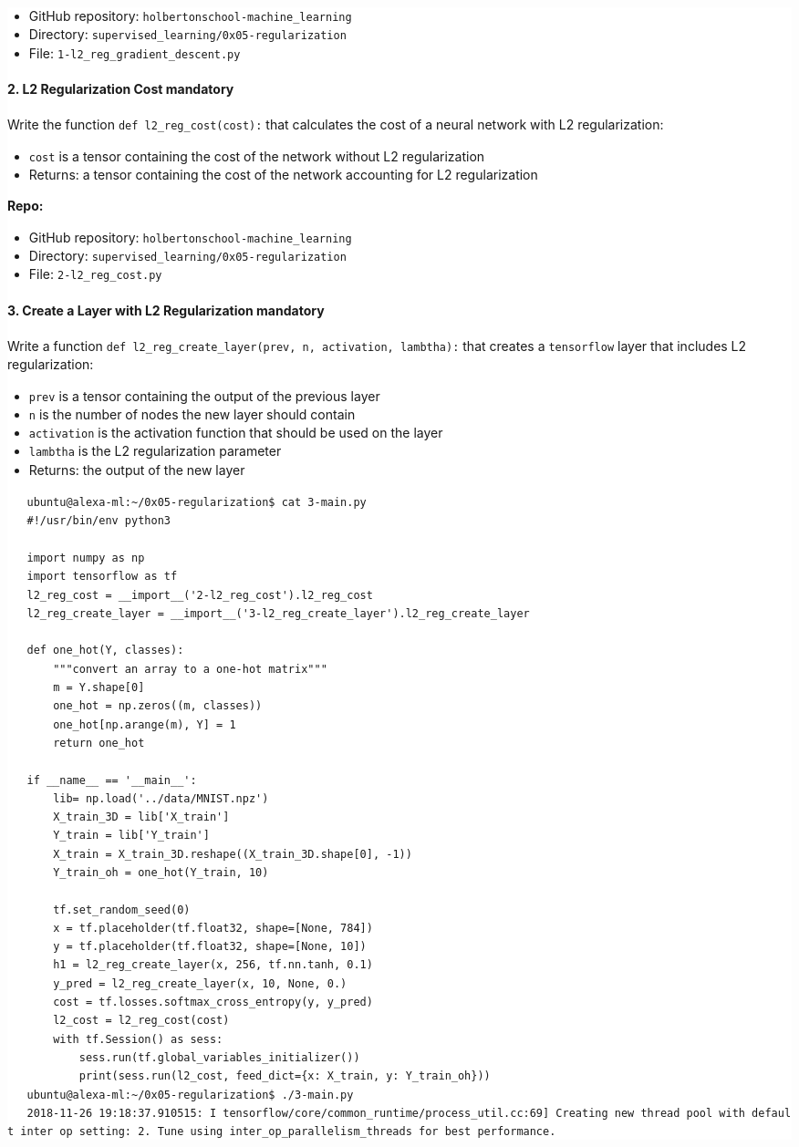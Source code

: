 *   GitHub repository: `holbertonschool-machine_learning`
*   Directory: `supervised_learning/0x05-regularization`
*   File: `1-l2_reg_gradient_descent.py`


#### 2\. L2 Regularization Cost mandatory

Write the function `def l2_reg_cost(cost):` that calculates the cost of a neural network with L2 regularization:

*   `cost` is a tensor containing the cost of the network without L2 regularization
*   Returns: a tensor containing the cost of the network accounting for L2 regularization

**Repo:**

*   GitHub repository: `holbertonschool-machine_learning`
*   Directory: `supervised_learning/0x05-regularization`
*   File: `2-l2_reg_cost.py`


#### 3\. Create a Layer with L2 Regularization mandatory

Write a function `def l2_reg_create_layer(prev, n, activation, lambtha):` that creates a `tensorflow` layer that includes L2 regularization:

*   `prev` is a tensor containing the output of the previous layer
*   `n` is the number of nodes the new layer should contain
*   `activation` is the activation function that should be used on the layer
*   `lambtha` is the L2 regularization parameter
*   Returns: the output of the new layer
 ```
    ubuntu@alexa-ml:~/0x05-regularization$ cat 3-main.py 
    #!/usr/bin/env python3
    
    import numpy as np
    import tensorflow as tf
    l2_reg_cost = __import__('2-l2_reg_cost').l2_reg_cost
    l2_reg_create_layer = __import__('3-l2_reg_create_layer').l2_reg_create_layer
    
    def one_hot(Y, classes):
        """convert an array to a one-hot matrix"""
        m = Y.shape[0]
        one_hot = np.zeros((m, classes))
        one_hot[np.arange(m), Y] = 1
        return one_hot
    
    if __name__ == '__main__':
        lib= np.load('../data/MNIST.npz')
        X_train_3D = lib['X_train']
        Y_train = lib['Y_train']
        X_train = X_train_3D.reshape((X_train_3D.shape[0], -1))
        Y_train_oh = one_hot(Y_train, 10)
    
        tf.set_random_seed(0)
        x = tf.placeholder(tf.float32, shape=[None, 784])
        y = tf.placeholder(tf.float32, shape=[None, 10])
        h1 = l2_reg_create_layer(x, 256, tf.nn.tanh, 0.1)
        y_pred = l2_reg_create_layer(x, 10, None, 0.)
        cost = tf.losses.softmax_cross_entropy(y, y_pred)
        l2_cost = l2_reg_cost(cost)
        with tf.Session() as sess:
            sess.run(tf.global_variables_initializer())
            print(sess.run(l2_cost, feed_dict={x: X_train, y: Y_train_oh}))
    ubuntu@alexa-ml:~/0x05-regularization$ ./3-main.py 
    2018-11-26 19:18:37.910515: I tensorflow/core/common_runtime/process_util.cc:69] Creating new thread pool with default inter op setting: 2. Tune using inter_op_parallelism_threads for best performance.
 ```